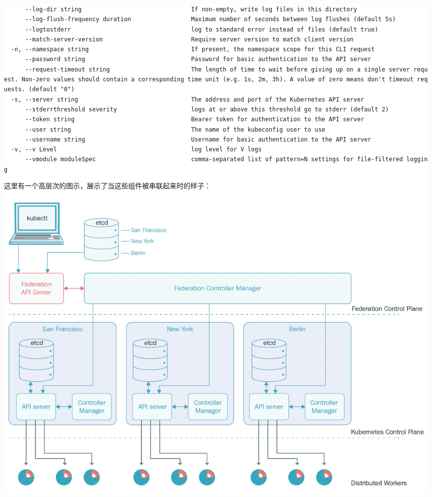 ```
      --log-dir string                               If non-empty, write log files in this directory
      --log-flush-frequency duration                 Maximum number of seconds between log flushes (default 5s)
      --logtostderr                                  log to standard error instead of files (default true)
      --match-server-version                         Require server version to match client version
  -n, --namespace string                             If present, the namespace scope for this CLI request
      --password string                              Password for basic authentication to the API server
      --request-timeout string                       The length of time to wait before giving up on a single server request. Non-zero values should contain a corresponding time unit (e.g. 1s, 2m, 3h). A value of zero means don't timeout requests. (default "0")
  -s, --server string                                The address and port of the Kubernetes API server
      --stderrthreshold severity                     logs at or above this threshold go to stderr (default 2)
      --token string                                 Bearer token for authentication to the API server
      --user string                                  The name of the kubeconfig user to use
      --username string                              Username for basic authentication to the API server
  -v, --v Level                                      log level for V logs
      --vmodule moduleSpec                           comma-separated list of pattern=N settings for file-filtered logging
```

这里有一个高层次的图示，展示了当这些组件被串联起来时的样子：

![](img/43b385da-a4e9-4371-8d7c-b73bb50833a8.png)
